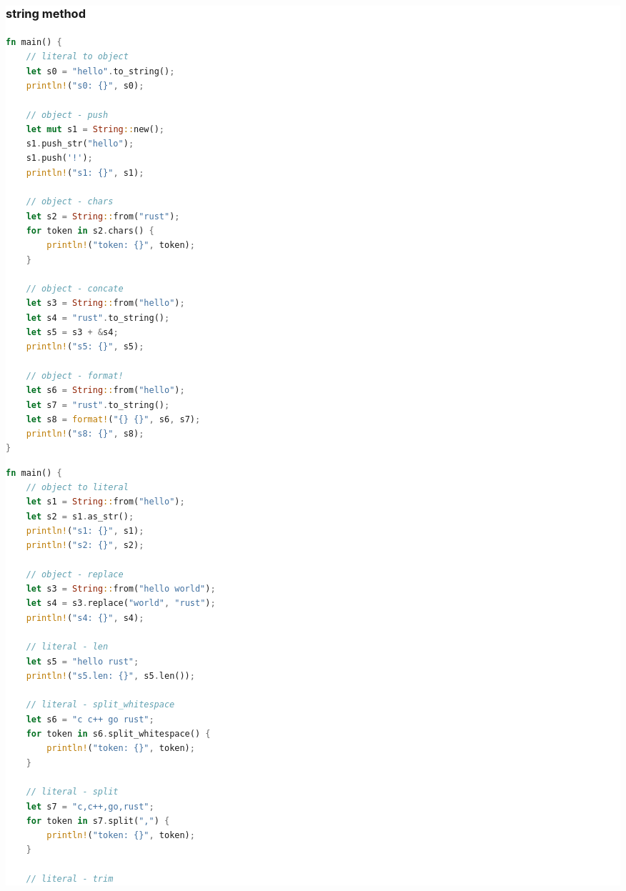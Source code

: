 ### string method

```rust
fn main() {
    // literal to object
    let s0 = "hello".to_string();
    println!("s0: {}", s0);

    // object - push
    let mut s1 = String::new();
    s1.push_str("hello");
    s1.push('!');
    println!("s1: {}", s1);

    // object - chars
    let s2 = String::from("rust");
    for token in s2.chars() {
        println!("token: {}", token);
    }

    // object - concate
    let s3 = String::from("hello");
    let s4 = "rust".to_string();
    let s5 = s3 + &s4;
    println!("s5: {}", s5);

    // object - format!
    let s6 = String::from("hello");
    let s7 = "rust".to_string();
    let s8 = format!("{} {}", s6, s7);
    println!("s8: {}", s8);
}
```

```rust
fn main() {
    // object to literal
    let s1 = String::from("hello");
    let s2 = s1.as_str();
    println!("s1: {}", s1);
    println!("s2: {}", s2);

    // object - replace
    let s3 = String::from("hello world");
    let s4 = s3.replace("world", "rust");
    println!("s4: {}", s4);

    // literal - len
    let s5 = "hello rust";
    println!("s5.len: {}", s5.len());

    // literal - split_whitespace
    let s6 = "c c++ go rust";
    for token in s6.split_whitespace() {
        println!("token: {}", token);
    }

    // literal - split
    let s7 = "c,c++,go,rust";
    for token in s7.split(",") {
        println!("token: {}", token);
    }

    // literal - trim
```
